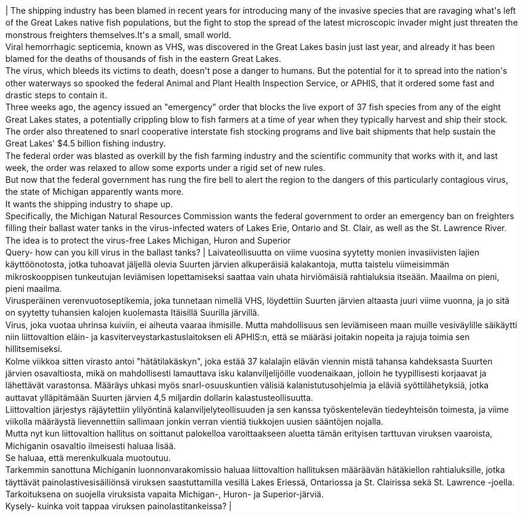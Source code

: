 | The shipping industry has been blamed in recent years for introducing many of the invasive species that are ravaging what's left of the Great Lakes native fish populations, but the fight to stop the spread of the latest microscopic invader might just threaten the monstrous freighters themselves.It's a small, small world.<br/>Viral hemorrhagic septicemia, known as VHS, was discovered in the Great Lakes basin just last year, and already it has been blamed for the deaths of thousands of fish in the eastern Great Lakes.<br/>The virus, which bleeds its victims to death, doesn't pose a danger to humans. But the potential for it to spread into the nation's other waterways so spooked the federal Animal and Plant Health Inspection Service, or APHIS, that it ordered some fast and drastic steps to contain it.<br/>Three weeks ago, the agency issued an "emergency" order that blocks the live export of 37 fish species from any of the eight Great Lakes states, a potentially crippling blow to fish farmers at a time of year when they typically harvest and ship their stock. The order also threatened to snarl cooperative interstate fish stocking programs and live bait shipments that help sustain the Great Lakes' $4.5 billion fishing industry.<br/>The federal order was blasted as overkill by the fish farming industry and the scientific community that works with it, and last week, the order was relaxed to allow some exports under a rigid set of new rules.<br/>But now that the federal government has rung the fire bell to alert the region to the dangers of this particularly contagious virus, the state of Michigan apparently wants more.<br/>It wants the shipping industry to shape up.<br/>Specifically, the Michigan Natural Resources Commission wants the federal government to order an emergency ban on freighters filling their ballast water tanks in the virus-infected waters of Lakes Erie, Ontario and St. Clair, as well as the St. Lawrence River. The idea is to protect the virus-free Lakes Michigan, Huron and Superior<br/>Query- how can you kill virus in the ballast tanks? | Laivateollisuutta on viime vuosina syytetty monien invasiivisten lajien käyttöönotosta, jotka tuhoavat jäljellä olevia Suurten järvien alkuperäisiä kalakantoja, mutta taistelu viimeisimmän mikroskooppisen tunkeutujan leviämisen lopettamiseksi saattaa vain uhata hirviömäisiä rahtialuksia itseään. Maailma on pieni, pieni maailma.<br/>Virusperäinen verenvuotoseptikemia, joka tunnetaan nimellä VHS, löydettiin Suurten järvien altaasta juuri viime vuonna, ja jo sitä on syytetty tuhansien kalojen kuolemasta Itäisillä Suurilla järvillä.<br/>Virus, joka vuotaa uhrinsa kuiviin, ei aiheuta vaaraa ihmisille. Mutta mahdollisuus sen leviämiseen maan muille vesiväylille säikäytti niin liittovaltion eläin- ja kasviterveystarkastuslaitoksen eli APHIS:n, että se määräsi joitakin nopeita ja rajuja toimia sen hillitsemiseksi.<br/>Kolme viikkoa sitten virasto antoi "hätätilakäskyn", joka estää 37 kalalajin elävän viennin mistä tahansa kahdeksasta Suurten järvien osavaltiosta, mikä on mahdollisesti lamauttava isku kalanviljelijöille vuodenaikaan, jolloin he tyypillisesti korjaavat ja lähettävät varastonsa. Määräys uhkasi myös snarl-osuuskuntien välisiä kalanistutusohjelmia ja eläviä syöttilähetyksiä, jotka auttavat ylläpitämään Suurten järvien 4,5 miljardin dollarin kalastusteollisuutta.<br/>Liittovaltion järjestys räjäytettiin ylilyöntinä kalanviljelyteollisuuden ja sen kanssa työskentelevän tiedeyhteisön toimesta, ja viime viikolla määräystä lievennettiin sallimaan jonkin verran vientiä tiukkojen uusien sääntöjen nojalla.<br/>Mutta nyt kun liittovaltion hallitus on soittanut palokelloa varoittaakseen aluetta tämän erityisen tarttuvan viruksen vaaroista, Michiganin osavaltio ilmeisesti haluaa lisää.<br/>Se haluaa, että merenkulkuala muotoutuu.<br/>Tarkemmin sanottuna Michiganin luonnonvarakomissio haluaa liittovaltion hallituksen määräävän hätäkiellon rahtialuksille, jotka täyttävät painolastivesisäiliönsä viruksen saastuttamilla vesillä Lakes Eriessä, Ontariossa ja St. Clairissa sekä St. Lawrence -joella. Tarkoituksena on suojella viruksista vapaita Michigan-, Huron- ja Superior-järviä.<br/>Kysely- kuinka voit tappaa viruksen painolastitankeissa? |